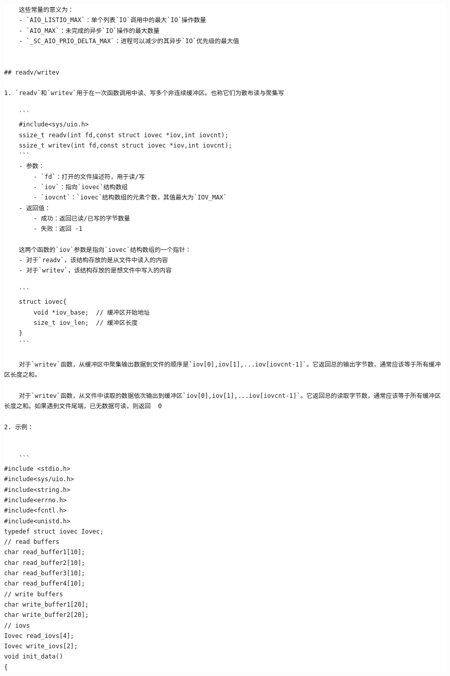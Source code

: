 ```
	这些常量的意义为：
	- `AIO_LISTIO_MAX`：单个列表`IO`调用中的最大`IO`操作数量
	- `AIO_MAX`：未完成的异步`IO`操作的最大数量
	- `_SC_AIO_PRIO_DELTA_MAX`：进程可以减少的其异步`IO`优先级的最大值


## readv/writev

1. `readv`和`writev`用于在一次函数调用中读、写多个非连续缓冲区。也称它们为散布读与聚集写

	```
	#include<sys/uio.h>
	ssize_t readv(int fd,const struct iovec *iov,int iovcnt);
	ssize_t writev(int fd,const struct iovec *iov,int iovcnt);
	```	
	- 参数：
		- `fd`：打开的文件描述符，用于读/写
		- `iov`：指向`iovec`结构数组
		- `iovcnt`：`iovec`结构数组的元素个数，其值最大为`IOV_MAX`
	- 返回值：
		- 成功：返回已读/已写的字节数量
		- 失败：返回 -1

	这两个函数的`iov`参数是指向`iovec`结构数组的一个指针：
	- 对于`readv`，该结构存放的是从文件中读入的内容
	- 对于`writev`，该结构存放的是想文件中写入的内容	

	```
	struct iovec{
		void *iov_base;  // 缓冲区开始地址
		size_t iov_len;  // 缓冲区长度
	}
	```

	对于`writev`函数，从缓冲区中聚集输出数据到文件的顺序是`iov[0],iov[1],...iov[iovcnt-1]`。它返回总的输出字节数，通常应该等于所有缓冲区长度之和。

	对于`writev`函数，从文件中读取的数据依次输出到缓冲区`iov[0],iov[1],...iov[iovcnt-1]`。它返回总的读取字节数，通常应该等于所有缓冲区长度之和。如果遇到文件尾端，已无数据可读，则返回  0

2. 示例：


	```
#include <stdio.h>
#include<sys/uio.h>
#include<string.h>
#include<errno.h>
#include<fcntl.h>
#include<unistd.h>
typedef struct iovec Iovec;
// read buffers
char read_buffer1[10];
char read_buffer2[10];
char read_buffer3[10];
char read_buffer4[10];
// write buffers
char write_buffer1[20];
char write_buffer2[20];
// iovs
Iovec read_iovs[4];
Iovec write_iovs[2];
void init_data()
{
```